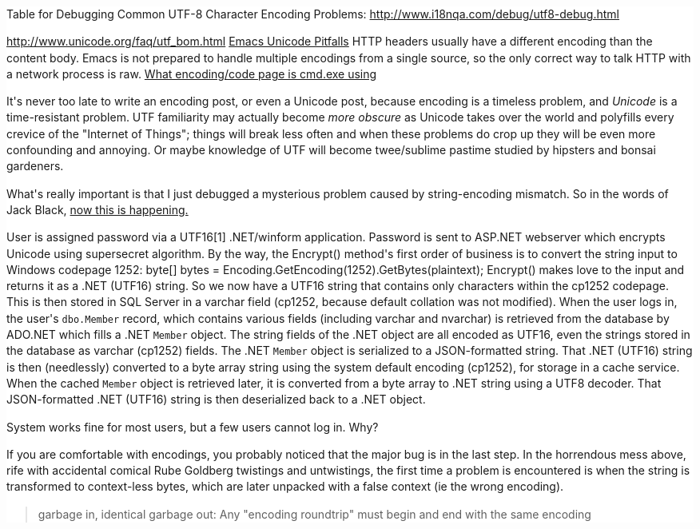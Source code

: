 Table for Debugging Common UTF-8 Character Encoding Problems:
    http://www.i18nqa.com/debug/utf8-debug.html

http://www.unicode.org/faq/utf_bom.html
[Emacs Unicode Pitfalls](http://nullprogram.com/blog/2014/06/13/)
    HTTP headers usually have a different encoding than the content body. Emacs
    is not prepared to handle multiple encodings from a single source, so the
    only correct way to talk HTTP with a network process is raw.
[What encoding/code page is cmd.exe using](http://stackoverflow.com/a/17177904/152142)

It's never too late to write an encoding post, or even a Unicode post, because
encoding is a timeless problem, and _Unicode_ is a time-resistant problem.
UTF familiarity may actually become *more obscure* as Unicode takes over the world
and polyfills every crevice of the "Internet of Things"; things will break less often and 
when these problems do crop up they will be even more confounding and annoying.
Or maybe knowledge of UTF will become twee/sublime pastime studied by hipsters
and bonsai gardeners.

What's really important is that I just debugged a mysterious problem caused by 
string-encoding mismatch. So in the words of Jack Black, [now this is happening.](https://www.youtube.com/watch?v=cDfQo1ANeLM#t=58)

User is assigned password via a UTF16[1] .NET/winform application.
Password is sent to ASP.NET webserver which encrypts Unicode using supersecret algorithm.
By the way, the Encrypt() method's first order of business is to convert the string input to Windows codepage 1252:
  byte[] bytes = Encoding.GetEncoding(1252).GetBytes(plaintext);
Encrypt() makes love to the input and returns it as a .NET (UTF16) string.
So we now have a UTF16 string that contains only characters within the cp1252 codepage.
This is then stored in SQL Server in a varchar field (cp1252, because default collation was not modified).
When the user logs in, the user's `dbo.Member` record, which contains various fields (including varchar and nvarchar)
is retrieved from the database by ADO.NET which fills a .NET `Member` object. The string fields of the 
.NET object are all encoded as UTF16, even the strings stored in the database as varchar (cp1252) fields.
The .NET `Member` object is serialized to a JSON-formatted string. That .NET (UTF16) string
is then (needlessly) converted to a byte array string using the system default encoding
(cp1252), for storage in a cache service.
When the cached `Member` object is retrieved later, it is converted from a byte array to .NET string using a UTF8 decoder.
That JSON-formatted .NET (UTF16) string is then deserialized back to a .NET object.

System works fine for most users, but a few users cannot log in. Why?

If you are comfortable with encodings, you probably noticed that the 
major bug is in the last step. In the horrendous mess above, rife with accidental
comical Rube Goldberg twistings and untwistings, the first time a problem
is encountered is when the string is transformed to context-less bytes, which
are later unpacked with a false context (ie the wrong encoding).

> garbage in, identical garbage out: Any "encoding roundtrip" must begin and end with the same encoding


[iso8859]: http://en.wikipedia.org/wiki/ISO/IEC_8859-1
[controlchars]: http://en.wikipedia.org/wiki/C0_and_C1_control_character#C1_set
[cp1252]: http://www.i18nqa.com/debug/table-iso8859-1-vs-windows-1252.html
[kunststube]: http://kunststube.net/encoding/
[unicodefaq]: http://www.cl.cam.ac.uk/~mgk25/unicode.html#mod
[plan9]: http://plan9.bell-labs.com/sys/doc/utf.pdf
[system]: http://commons.wikimedia.org/wiki/File%3ASystem_boundary.svg